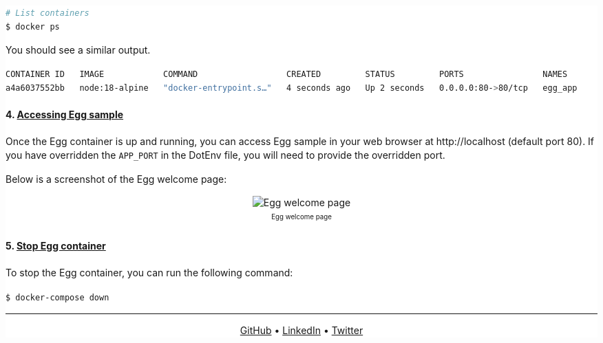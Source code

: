 ```bash
# List containers
$ docker ps  
```

You should see a similar output.

```bash
CONTAINER ID   IMAGE            COMMAND                  CREATED         STATUS         PORTS                NAMES
a4a6037552bb   node:18-alpine   "docker-entrypoint.s…"   4 seconds ago   Up 2 seconds   0.0.0.0:80->80/tcp   egg_app
```

#### 4. <ins>Accessing Egg sample</ins>

Once the Egg container is up and running, you can access Egg sample in 
your web browser at http://localhost (default port 80). If you have overridden 
the `APP_PORT` in the DotEnv file, you will need to provide the overridden port.

Below is a screenshot of the Egg welcome page:

<p align="center">
  <a>
    <img 
      src="../../images/egg/output.png" 
      alt="Egg welcome page"
      width="100%">
  </a>
  <br>
  <sub><sup>Egg welcome page</sup></sub>
</p>

#### 5. <ins>Stop Egg container</ins>

To stop the Egg container, you can run the following command:

```bash
$ docker-compose down
```

---

<p align="center">
  <a href="http://github.com/luisaveiro" target="_blank">GitHub</a> •
  <a href="https://uk.linkedin.com/in/luisaveiro" target="_blank">LinkedIn</a> •
  <a href="https://twitter.com/luisdeaveiro" target="_blank">Twitter</a>
</p>
